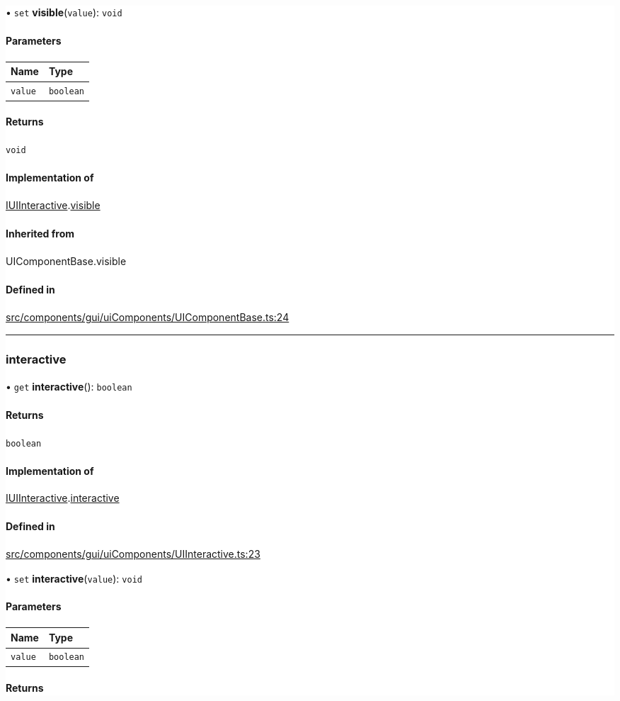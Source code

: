• `set` **visible**(`value`): `void`

#### Parameters

| Name | Type |
| :------ | :------ |
| `value` | `boolean` |

#### Returns

`void`

#### Implementation of

[IUIInteractive](../interfaces/IUIInteractive.md).[visible](../interfaces/IUIInteractive.md#visible)

#### Inherited from

UIComponentBase.visible

#### Defined in

[src/components/gui/uiComponents/UIComponentBase.ts:24](https://github.com/Orillusion/orillusion/blob/main/src/components/gui/uiComponents/UIComponentBase.ts#L24)

___

### interactive

• `get` **interactive**(): `boolean`

#### Returns

`boolean`

#### Implementation of

[IUIInteractive](../interfaces/IUIInteractive.md).[interactive](../interfaces/IUIInteractive.md#interactive)

#### Defined in

[src/components/gui/uiComponents/UIInteractive.ts:23](https://github.com/Orillusion/orillusion/blob/main/src/components/gui/uiComponents/UIInteractive.ts#L23)

• `set` **interactive**(`value`): `void`

#### Parameters

| Name | Type |
| :------ | :------ |
| `value` | `boolean` |

#### Returns
